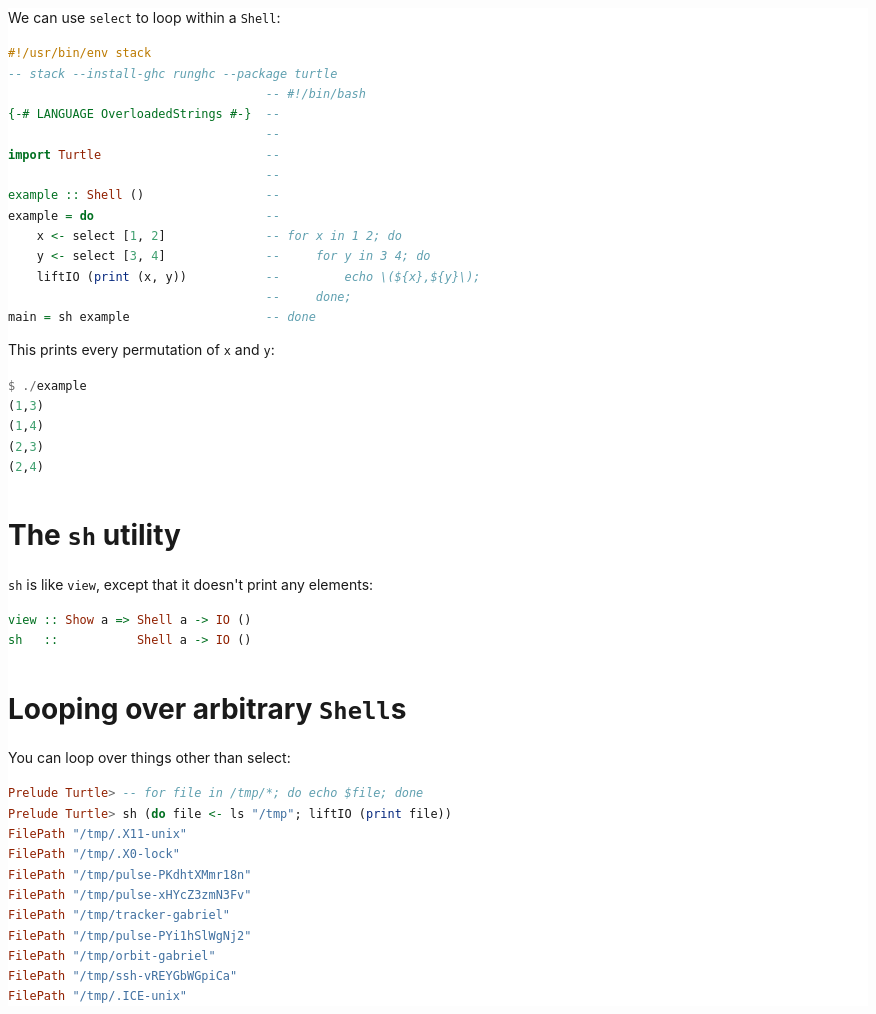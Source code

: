 We can use `select` to loop within a `Shell`:

```haskell
#!/usr/bin/env stack
-- stack --install-ghc runghc --package turtle
                                    -- #!/bin/bash
{-# LANGUAGE OverloadedStrings #-}  --
                                    --
import Turtle                       --
                                    --
example :: Shell ()                 --
example = do                        --
    x <- select [1, 2]              -- for x in 1 2; do
    y <- select [3, 4]              --     for y in 3 4; do
    liftIO (print (x, y))           --         echo \(${x},${y}\);
                                    --     done;
main = sh example                   -- done
```

This prints every permutation of `x` and `y`:

```haskell
$ ./example
(1,3)
(1,4)
(2,3)
(2,4)
```

# The `sh` utility

`sh` is like `view`, except that it doesn't print any elements:

```haskell
view :: Show a => Shell a -> IO ()
sh   ::           Shell a -> IO ()
```

# Looping over arbitrary `Shell`s

You can loop over things other than select:

```haskell
Prelude Turtle> -- for file in /tmp/*; do echo $file; done
Prelude Turtle> sh (do file <- ls "/tmp"; liftIO (print file))
FilePath "/tmp/.X11-unix"
FilePath "/tmp/.X0-lock"
FilePath "/tmp/pulse-PKdhtXMmr18n"
FilePath "/tmp/pulse-xHYcZ3zmN3Fv"
FilePath "/tmp/tracker-gabriel"
FilePath "/tmp/pulse-PYi1hSlWgNj2"
FilePath "/tmp/orbit-gabriel"
FilePath "/tmp/ssh-vREYGbWGpiCa"
FilePath "/tmp/.ICE-unix"
```
